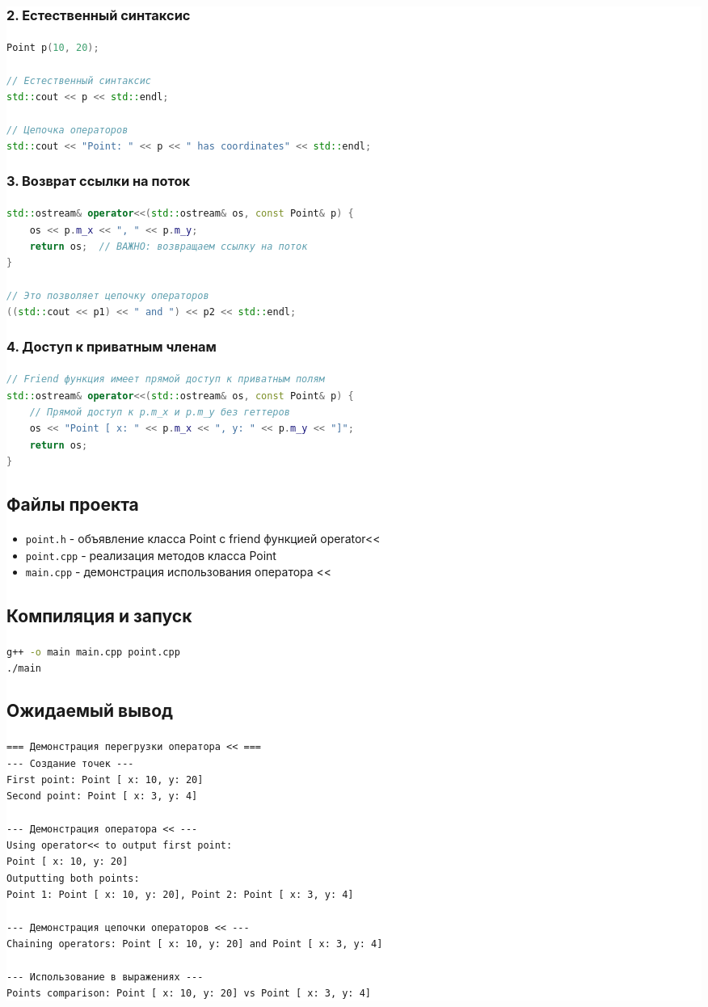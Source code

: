 ### 2. Естественный синтаксис
```cpp
Point p(10, 20);

// Естественный синтаксис
std::cout << p << std::endl;

// Цепочка операторов
std::cout << "Point: " << p << " has coordinates" << std::endl;
```

### 3. Возврат ссылки на поток
```cpp
std::ostream& operator<<(std::ostream& os, const Point& p) {
    os << p.m_x << ", " << p.m_y;
    return os;  // ВАЖНО: возвращаем ссылку на поток
}

// Это позволяет цепочку операторов
((std::cout << p1) << " and ") << p2 << std::endl;
```

### 4. Доступ к приватным членам
```cpp
// Friend функция имеет прямой доступ к приватным полям
std::ostream& operator<<(std::ostream& os, const Point& p) {
    // Прямой доступ к p.m_x и p.m_y без геттеров
    os << "Point [ x: " << p.m_x << ", y: " << p.m_y << "]";
    return os;
}
```

## Файлы проекта
- `point.h` - объявление класса Point с friend функцией operator<<
- `point.cpp` - реализация методов класса Point
- `main.cpp` - демонстрация использования оператора <<

## Компиляция и запуск
```bash
g++ -o main main.cpp point.cpp
./main
```

## Ожидаемый вывод
```
=== Демонстрация перегрузки оператора << ===
--- Создание точек ---
First point: Point [ x: 10, y: 20]
Second point: Point [ x: 3, y: 4]

--- Демонстрация оператора << ---
Using operator<< to output first point:
Point [ x: 10, y: 20]
Outputting both points:
Point 1: Point [ x: 10, y: 20], Point 2: Point [ x: 3, y: 4]

--- Демонстрация цепочки операторов << ---
Chaining operators: Point [ x: 10, y: 20] and Point [ x: 3, y: 4]

--- Использование в выражениях ---
Points comparison: Point [ x: 10, y: 20] vs Point [ x: 3, y: 4]

```